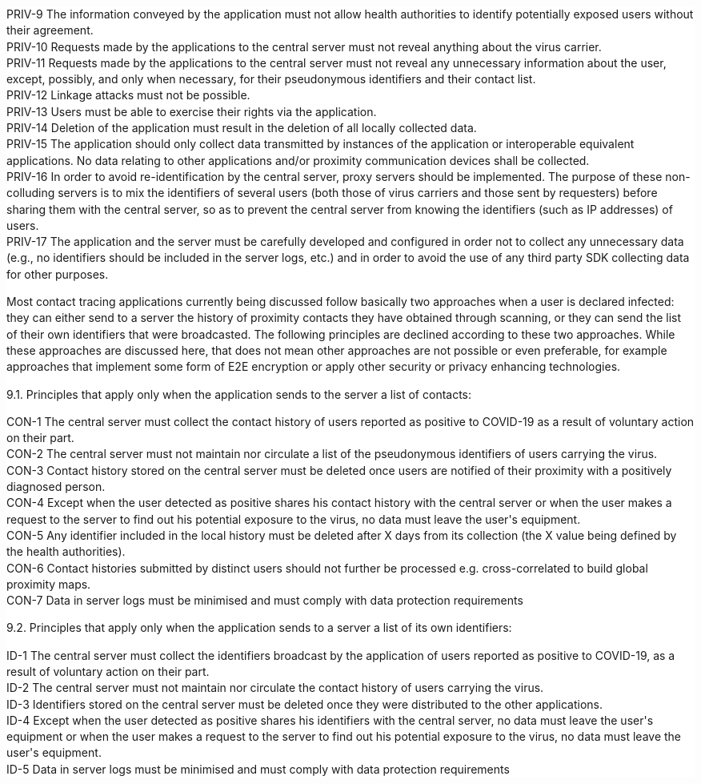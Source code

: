 PRIV-9 The information conveyed by the application must not allow health authorities to identify potentially exposed users without their agreement.  
PRIV-10 Requests made by the applications to the central server must not reveal anything about the virus carrier.  
PRIV-11 Requests made by the applications to the central server must not reveal any unnecessary information about the user, except, possibly, and only when necessary, for their pseudonymous identifiers and their contact list.  
PRIV-12 Linkage attacks must not be possible.  
PRIV-13 Users must be able to exercise their rights via the application.  
PRIV-14 Deletion of the application must result in the deletion of all locally collected data.  
PRIV-15 The application should only collect data transmitted by instances of the application or interoperable equivalent applications. No data relating to other applications and/or proximity communication devices shall be collected.  
PRIV-16 In order to avoid re-identification by the central server, proxy servers should be implemented. The purpose of these non-colluding servers is to mix the identifiers of several users (both those of virus carriers and those sent by requesters) before sharing them with the central server, so as to prevent the central server from knowing the identifiers (such as IP addresses) of users.  
PRIV-17 The application and the server must be carefully developed and configured in order not to collect any unnecessary data (e.g., no identifiers should be included in the server logs, etc.) and in order to avoid the use of any third party SDK collecting data for other purposes. 

Most contact tracing applications currently being discussed follow basically two approaches when a user is declared infected: they can either send to a server the history of proximity contacts they have obtained through scanning, or they can send the list of their own identifiers that were broadcasted. The following principles are declined according to these two approaches. While these approaches are discussed here, that does not mean other approaches are not possible or even preferable, for example approaches that implement some form of E2E encryption or apply other security or privacy enhancing technologies. 

9.1. Principles that apply only when the application sends to the server a list of contacts: 

CON-1 The central server must collect the contact history of users reported as positive to COVID-19 as a result of voluntary action on their part.  
CON-2 The central server must not maintain nor circulate a list of the pseudonymous identifiers of users carrying the virus.  
CON-3 Contact history stored on the central server must be deleted once users are notified of their proximity with a positively diagnosed person.  
CON-4 Except when the user detected as positive shares his contact history with the central server or when the user makes a request to the server to find out his potential exposure to the virus, no data must leave the user's equipment.  
CON-5 Any identifier included in the local history must be deleted after X days from its collection (the X value being defined by the health authorities).  
CON-6 Contact histories submitted by distinct users should not further be processed e.g. cross-correlated to build global proximity maps.  
CON-7 Data in server logs must be minimised and must comply with data protection requirements  

9.2. Principles that apply only when the application sends to a server a list of its own identifiers:  

ID-1 The central server must collect the identifiers broadcast by the application of users reported as positive to COVID-19, as a result of voluntary action on their part.  
ID-2 The central server must not maintain nor circulate the contact history of users carrying the virus.  
ID-3 Identifiers stored on the central server must be deleted once they were distributed to the other applications.  
ID-4 Except when the user detected as positive shares his identifiers with the central server, no data must leave the user's equipment or when the user makes a request to the server to find out his potential exposure to the virus, no data must leave the user's equipment.  
ID-5 Data in server logs must be minimised and must comply with data protection requirements 
